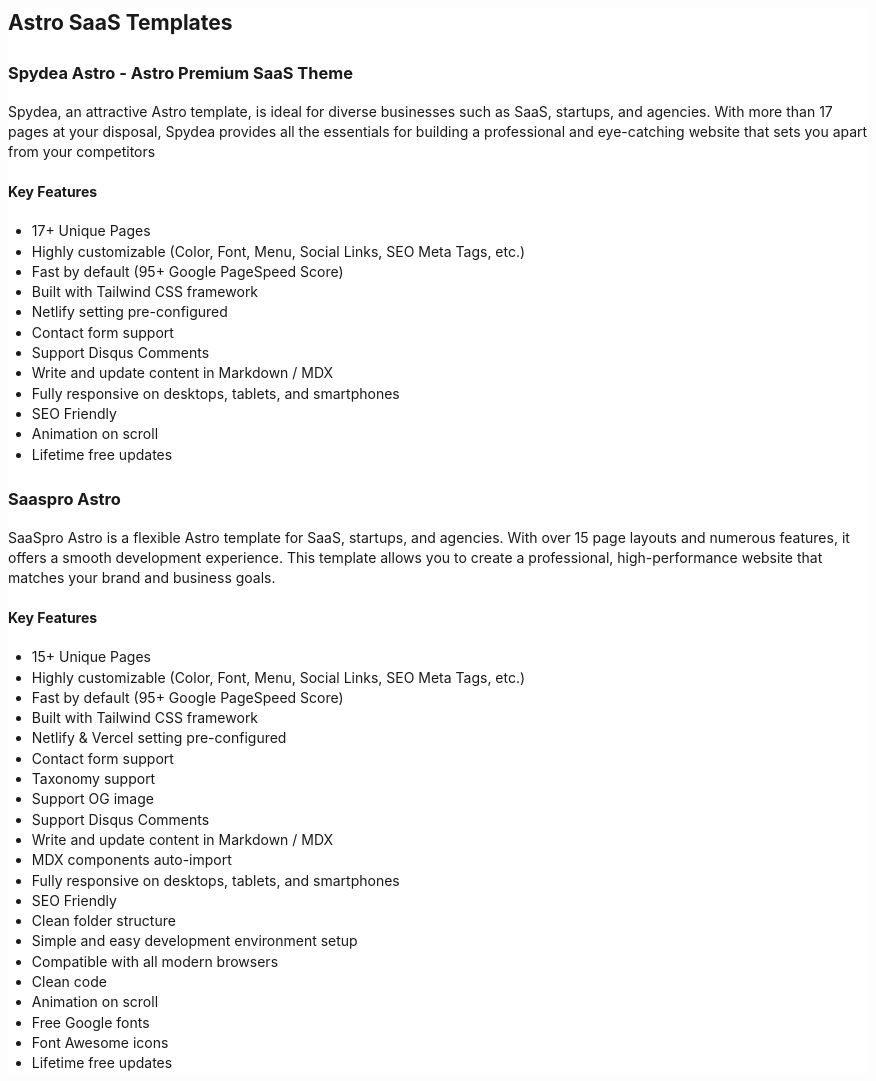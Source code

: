 <Download href="https://themefisher.com/products/kindora-astro" />

<Demo href="https://themefisher.com/demo?theme=kindora-astro" />

## Astro SaaS Templates

### Spydea Astro - Astro Premium SaaS Theme

<Mockup src="/blog/spydea-astro.webp" alt="Astro Premium Sass Theme" />

Spydea, an attractive Astro template, is ideal for diverse businesses such as SaaS, startups, and agencies. With more than 17 pages at your disposal, Spydea provides all the essentials for building a professional and eye-catching website that sets you apart from your competitors

#### Key Features

* 17+ Unique Pages
* Highly customizable (Color, Font, Menu, Social Links, SEO Meta Tags, etc.)
* Fast by default (95+ Google PageSpeed Score)
* Built with Tailwind CSS framework
* Netlify setting pre-configured
* Contact form support
* Support Disqus Comments
* Write and update content in Markdown / MDX
* Fully responsive on desktops, tablets, and smartphones
* SEO Friendly
* Animation on scroll
* Lifetime free updates

<Download href="https://themefisher.com/products/spydea-astro" />

<Demo href="https://spydea-astro.vercel.app/" />

### Saaspro Astro

<Mockup src="/blog/saaspro-astro.webp" alt="Best Astro Premium SaaS Theme" />

SaaSpro Astro is a flexible Astro template for SaaS, startups, and agencies. With over 15 page layouts and numerous features, it offers a smooth development experience. This template allows you to create a professional, high-performance website that matches your brand and business goals.

#### Key Features

* 15+ Unique Pages
* Highly customizable (Color, Font, Menu, Social Links, SEO Meta Tags, etc.)
* Fast by default (95+ Google PageSpeed Score)
* Built with Tailwind CSS framework
* Netlify & Vercel setting pre-configured
* Contact form support
* Taxonomy support
* Support OG image
* Support Disqus Comments
* Write and update content in Markdown / MDX
* MDX components auto-import
* Fully responsive on desktops, tablets, and smartphones
* SEO Friendly
* Clean folder structure
* Simple and easy development environment setup
* Compatible with all modern browsers
* Clean code
* Animation on scroll
* Free Google fonts
* Font Awesome icons
* Lifetime free updates
